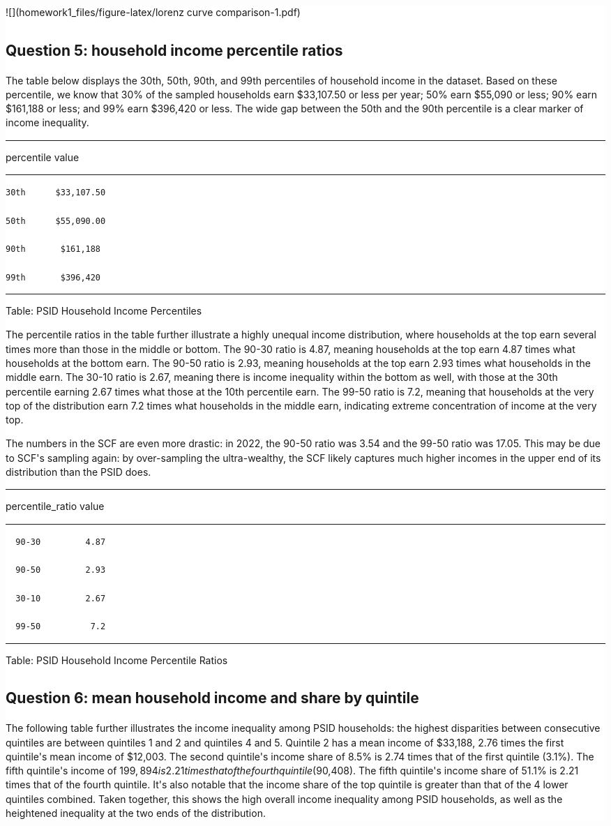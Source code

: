 ![](homework1_files/figure-latex/lorenz curve comparison-1.pdf) 

## Question 5: household income percentile ratios   
The table below displays the 30th, 50th, 90th, and 99th percentiles of household income in the dataset. Based on these percentile, we know that 30% of the sampled households earn $33,107.50 or less per year; 50% earn $55,090 or less; 90% earn $161,188 or less; and 99% earn $396,420 or less. The wide gap between the 50th and the 90th percentile is a clear marker of income inequality. 

-------------------------
 percentile     value    
------------ ------------
    30th      $33,107.50 

    50th      $55,090.00 

    90th       $161,188  

    99th       $396,420  
-------------------------

Table: PSID Household Income Percentiles
  
The percentile ratios in the table further illustrate a highly unequal income distribution, where households at the top earn several times more than those in the middle or bottom. The 90-30 ratio is 4.87, meaning households at the top earn 4.87 times what households at the bottom earn. The 90-50 ratio is 2.93, meaning households at the top earn 2.93 times what households in the middle earn. The 30-10 ratio is 2.67, meaning there is income inequality within the bottom as well, with those at the 30th percentile earning 2.67 times what those at the 10th percentile earn. The 99-50 ratio is 7.2, meaning that households at the very top of the distribution earn 7.2 times what households in the middle earn, indicating extreme concentration of income at the very top. 

The numbers in the SCF are even more drastic: in 2022, the 90-50 ratio was 3.54 and the 99-50 ratio was 17.05. This may be due to SCF's sampling again: by over-sampling the ultra-wealthy, the SCF likely captures much higher incomes in the upper end of its distribution than the PSID does. 


--------------------------
 percentile_ratio   value 
------------------ -------
      90-30         4.87  

      90-50         2.93  

      30-10         2.67  

      99-50          7.2  
--------------------------

Table: PSID Household Income Percentile Ratios


## Question 6: mean household income and share by quintile    
The following table further illustrates the income inequality among PSID households: the highest disparities between consecutive quintiles are between quintiles 1 and 2 and quintiles 4 and 5. Quintile 2 has a mean income of $33,188, 2.76 times the first quintile's mean income of $12,003. The second quintile's income share of 8.5% is 2.74 times that of the first quintile (3.1%). The fifth quintile's income of $199,894 is 2.21 times that of the fourth quintile ($90,408). The fifth quintile's income share of 51.1% is 2.21 times that of the fourth quintile. It's also notable that the income share of the top quintile is greater than that of the 4 lower quintiles combined. Taken together, this shows the high overall income inequality among PSID households, as well as the heightened inequality at the two ends of the distribution. 
